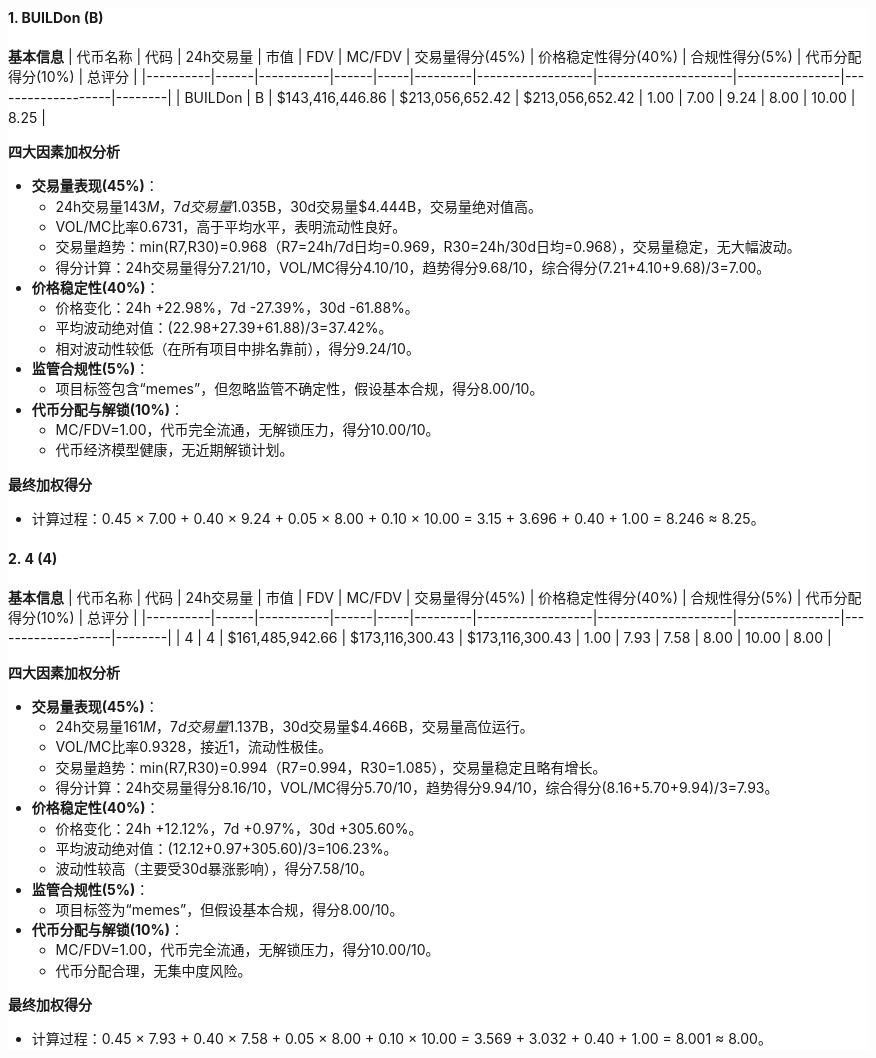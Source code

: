 #### 1. BUILDon (B)

**基本信息**
| 代币名称 | 代码 | 24h交易量 | 市值 | FDV | MC/FDV | 交易量得分(45%) | 价格稳定性得分(40%) | 合规性得分(5%) | 代币分配得分(10%) | 总评分 |
|----------|------|-----------|------|-----|---------|------------------|---------------------|----------------|-------------------|--------|
| BUILDon | B | $143,416,446.86 | $213,056,652.42 | $213,056,652.42 | 1.00 | 7.00 | 9.24 | 8.00 | 10.00 | 8.25 |

**四大因素加权分析**
- **交易量表现(45%)**：
  - 24h交易量$143M，7d交易量$1.035B，30d交易量$4.444B，交易量绝对值高。
  - VOL/MC比率0.6731，高于平均水平，表明流动性良好。
  - 交易量趋势：min(R7,R30)=0.968（R7=24h/7d日均=0.969，R30=24h/30d日均=0.968），交易量稳定，无大幅波动。
  - 得分计算：24h交易量得分7.21/10，VOL/MC得分4.10/10，趋势得分9.68/10，综合得分(7.21+4.10+9.68)/3=7.00。
- **价格稳定性(40%)**：
  - 价格变化：24h +22.98%，7d -27.39%，30d -61.88%。
  - 平均波动绝对值：(22.98+27.39+61.88)/3=37.42%。
  - 相对波动性较低（在所有项目中排名靠前），得分9.24/10。
- **监管合规性(5%)**：
  - 项目标签包含“memes”，但忽略监管不确定性，假设基本合规，得分8.00/10。
- **代币分配与解锁(10%)**：
  - MC/FDV=1.00，代币完全流通，无解锁压力，得分10.00/10。
  - 代币经济模型健康，无近期解锁计划。

**最终加权得分**
- 计算过程：0.45 × 7.00 + 0.40 × 9.24 + 0.05 × 8.00 + 0.10 × 10.00 = 3.15 + 3.696 + 0.40 + 1.00 = 8.246 ≈ 8.25。

#### 2. 4 (4)

**基本信息**
| 代币名称 | 代码 | 24h交易量 | 市值 | FDV | MC/FDV | 交易量得分(45%) | 价格稳定性得分(40%) | 合规性得分(5%) | 代币分配得分(10%) | 总评分 |
|----------|------|-----------|------|-----|---------|------------------|---------------------|----------------|-------------------|--------|
| 4 | 4 | $161,485,942.66 | $173,116,300.43 | $173,116,300.43 | 1.00 | 7.93 | 7.58 | 8.00 | 10.00 | 8.00 |

**四大因素加权分析**
- **交易量表现(45%)**：
  - 24h交易量$161M，7d交易量$1.137B，30d交易量$4.466B，交易量高位运行。
  - VOL/MC比率0.9328，接近1，流动性极佳。
  - 交易量趋势：min(R7,R30)=0.994（R7=0.994，R30=1.085），交易量稳定且略有增长。
  - 得分计算：24h交易量得分8.16/10，VOL/MC得分5.70/10，趋势得分9.94/10，综合得分(8.16+5.70+9.94)/3=7.93。
- **价格稳定性(40%)**：
  - 价格变化：24h +12.12%，7d +0.97%，30d +305.60%。
  - 平均波动绝对值：(12.12+0.97+305.60)/3=106.23%。
  - 波动性较高（主要受30d暴涨影响），得分7.58/10。
- **监管合规性(5%)**：
  - 项目标签为“memes”，但假设基本合规，得分8.00/10。
- **代币分配与解锁(10%)**：
  - MC/FDV=1.00，代币完全流通，无解锁压力，得分10.00/10。
  - 代币分配合理，无集中度风险。

**最终加权得分**
- 计算过程：0.45 × 7.93 + 0.40 × 7.58 + 0.05 × 8.00 + 0.10 × 10.00 = 3.569 + 3.032 + 0.40 + 1.00 = 8.001 ≈ 8.00。
